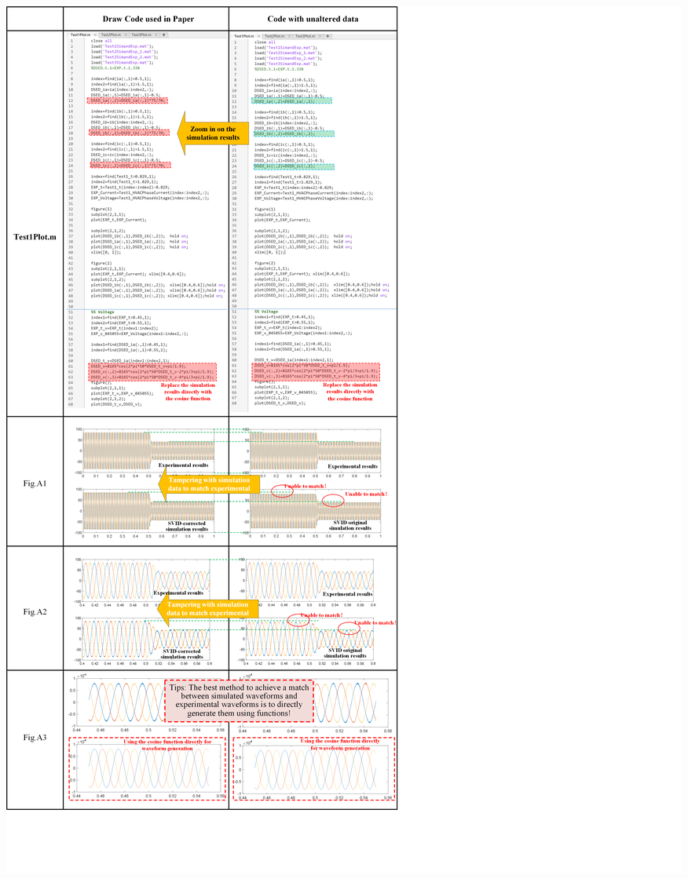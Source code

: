   <img src="Img_En/SVID01.png" weight="1500">
  <figcaption>
  </figcaption>
  <br /> <br />
</figure>
<figure>
  <br />